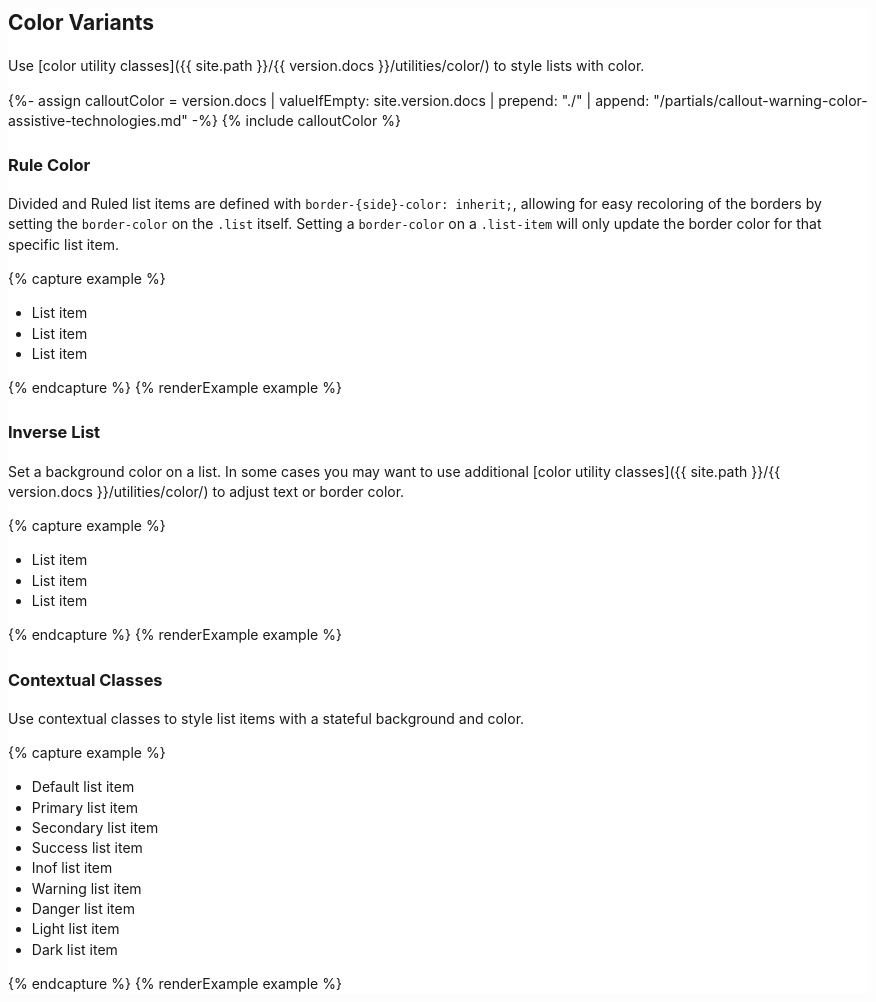 ## Color Variants

Use [color utility classes]({{ site.path }}/{{ version.docs }}/utilities/color/) to style lists with color.

{%- assign calloutColor = version.docs | valueIfEmpty: site.version.docs | prepend: "./" | append: "/partials/callout-warning-color-assistive-technologies.md" -%}
{% include calloutColor %}

### Rule Color

Divided and Ruled list items are defined with `border-{side}-color: inherit;`, allowing for easy recoloring of the borders by setting the `border-color` on the `.list` itself.  Setting a `border-color` on a `.list-item` will only update the border color for that specific list item.

{% capture example %}
<ul class="list list-spaced list-ruled border-primary">
  <li class="list-item">List item</li>
  <li class="list-item">List item</li>
  <li class="list-item">List item</li>
</ul>
{% endcapture %}
{% renderExample example %}

### Inverse List

Set a background color on a list. In some cases you may want to use additional [color utility classes]({{ site.path }}/{{ version.docs }}/utilities/color/) to adjust text or border color.

{% capture example %}
<ul class="list list-spaced list-divided bg-dark text-light border-secondary">
  <li class="list-item">List item</li>
  <li class="list-item">List item</li>
  <li class="list-item">List item</li>
</ul>
{% endcapture %}
{% renderExample example %}

### Contextual Classes

Use contextual classes to style list items with a stateful background and color.

{% capture example %}
<ul class="list list-spaced list-ruled">
  <li class="list-item">Default list item</li>
  <li class="list-item list-item-primary">Primary list item</li>
  <li class="list-item list-item-secondary">Secondary list item</li>
  <li class="list-item list-item-success">Success list item</li>
  <li class="list-item list-item-info">Inof list item</li>
  <li class="list-item list-item-warning">Warning list item</li>
  <li class="list-item list-item-danger">Danger list item</li>
  <li class="list-item list-item-light">Light list item</li>
  <li class="list-item list-item-dark">Dark list item</li>
</ul>
{% endcapture %}
{% renderExample example %}
